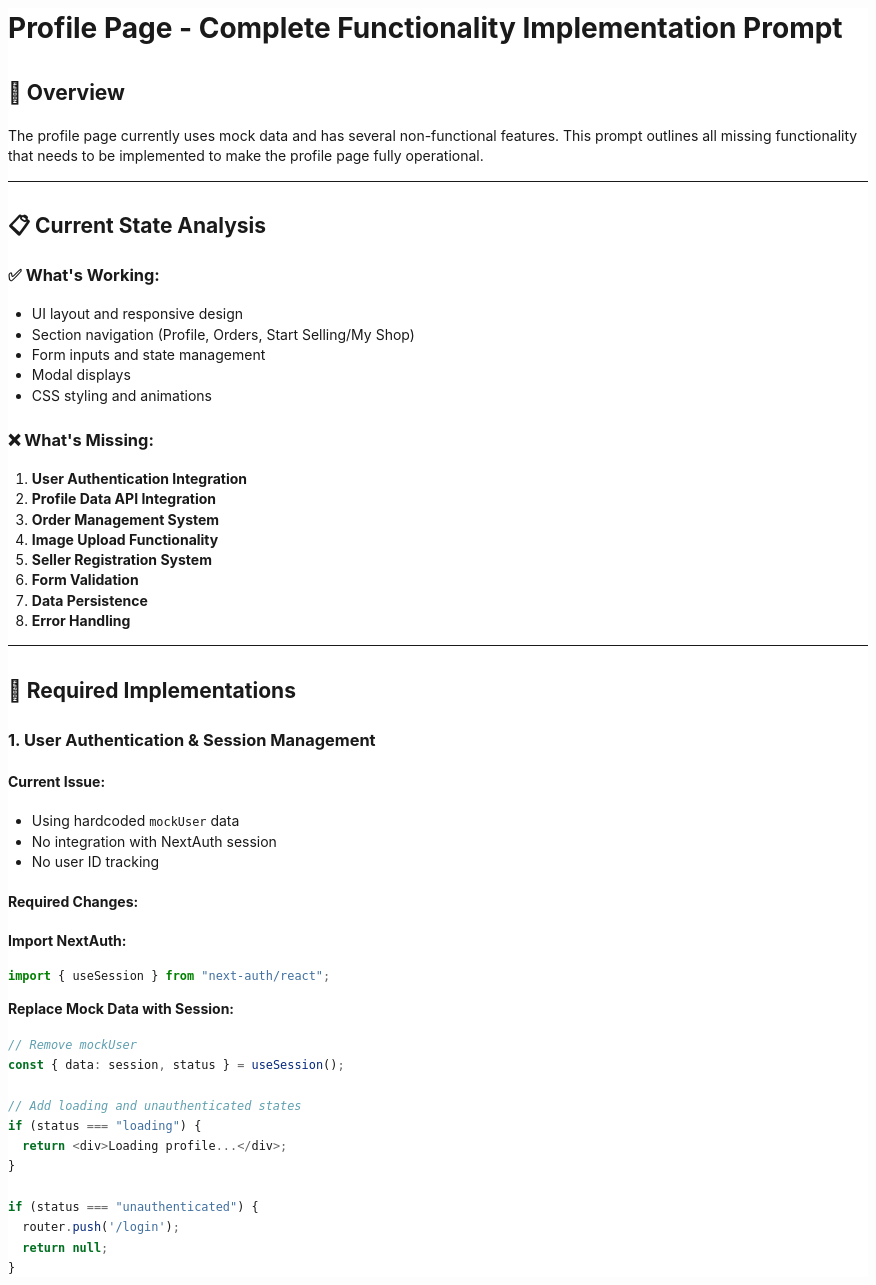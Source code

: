 # Profile Page - Complete Functionality Implementation Prompt

## 🎯 Overview
The profile page currently uses mock data and has several non-functional features. This prompt outlines all missing functionality that needs to be implemented to make the profile page fully operational.

---

## 📋 Current State Analysis

### ✅ What's Working:
- UI layout and responsive design
- Section navigation (Profile, Orders, Start Selling/My Shop)
- Form inputs and state management
- Modal displays
- CSS styling and animations

### ❌ What's Missing:
1. **User Authentication Integration**
2. **Profile Data API Integration**
3. **Order Management System**
4. **Image Upload Functionality**
5. **Seller Registration System**
6. **Form Validation**
7. **Data Persistence**
8. **Error Handling**

---

## 🔧 Required Implementations

### 1. **User Authentication & Session Management**

#### **Current Issue:**
- Using hardcoded `mockUser` data
- No integration with NextAuth session
- No user ID tracking

#### **Required Changes:**

**Import NextAuth:**
```typescript
import { useSession } from "next-auth/react";
```

**Replace Mock Data with Session:**
```typescript
// Remove mockUser
const { data: session, status } = useSession();

// Add loading and unauthenticated states
if (status === "loading") {
  return <div>Loading profile...</div>;
}

if (status === "unauthenticated") {
  router.push('/login');
  return null;
}
```